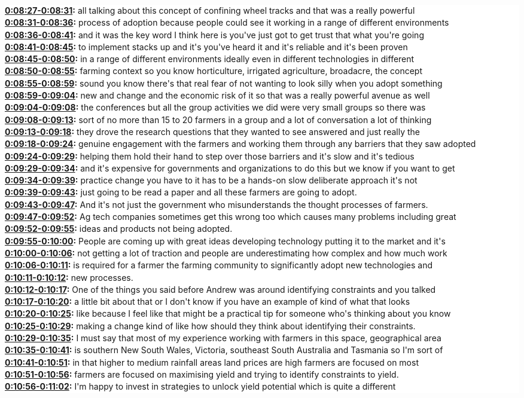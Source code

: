 **[0:08:27-0:08:31](https://player.whooshkaa.com/episode?id=395368#t=0:08:27):**  all talking about this concept of confining wheel tracks and that was a really powerful  
**[0:08:31-0:08:36](https://player.whooshkaa.com/episode?id=395368#t=0:08:31):**  process of adoption because people could see it working in a range of different environments  
**[0:08:36-0:08:41](https://player.whooshkaa.com/episode?id=395368#t=0:08:36):**  and it was the key word I think here is you've just got to get trust that what you're going  
**[0:08:41-0:08:45](https://player.whooshkaa.com/episode?id=395368#t=0:08:41):**  to implement stacks up and it's you've heard it and it's reliable and it's been proven  
**[0:08:45-0:08:50](https://player.whooshkaa.com/episode?id=395368#t=0:08:45):**  in a range of different environments ideally even in different technologies in different  
**[0:08:50-0:08:55](https://player.whooshkaa.com/episode?id=395368#t=0:08:50):**  farming context so you know horticulture, irrigated agriculture, broadacre, the concept  
**[0:08:55-0:08:59](https://player.whooshkaa.com/episode?id=395368#t=0:08:55):**  sound you know there's that real fear of not wanting to look silly when you adopt something  
**[0:08:59-0:09:04](https://player.whooshkaa.com/episode?id=395368#t=0:08:59):**  new and change and the economic risk of it so that was a really powerful avenue as well  
**[0:09:04-0:09:08](https://player.whooshkaa.com/episode?id=395368#t=0:09:04):**  the conferences but all the group activities we did were very small groups so there was  
**[0:09:08-0:09:13](https://player.whooshkaa.com/episode?id=395368#t=0:09:08):**  sort of no more than 15 to 20 farmers in a group and a lot of conversation a lot of thinking  
**[0:09:13-0:09:18](https://player.whooshkaa.com/episode?id=395368#t=0:09:13):**  they drove the research questions that they wanted to see answered and just really the  
**[0:09:18-0:09:24](https://player.whooshkaa.com/episode?id=395368#t=0:09:18):**  genuine engagement with the farmers and working them through any barriers that they saw adopted  
**[0:09:24-0:09:29](https://player.whooshkaa.com/episode?id=395368#t=0:09:24):**  helping them hold their hand to step over those barriers and it's slow and it's tedious  
**[0:09:29-0:09:34](https://player.whooshkaa.com/episode?id=395368#t=0:09:29):**  and it's expensive for governments and organizations to do this but we know if you want to get  
**[0:09:34-0:09:39](https://player.whooshkaa.com/episode?id=395368#t=0:09:34):**  practice change you have to it has to be a hands-on slow deliberate approach it's not  
**[0:09:39-0:09:43](https://player.whooshkaa.com/episode?id=395368#t=0:09:39):**  just going to be read a paper and all these farmers are going to adopt.  
**[0:09:43-0:09:47](https://player.whooshkaa.com/episode?id=395368#t=0:09:43):**  And it's not just the government who misunderstands the thought processes of farmers.  
**[0:09:47-0:09:52](https://player.whooshkaa.com/episode?id=395368#t=0:09:47):**  Ag tech companies sometimes get this wrong too which causes many problems including great  
**[0:09:52-0:09:55](https://player.whooshkaa.com/episode?id=395368#t=0:09:52):**  ideas and products not being adopted.  
**[0:09:55-0:10:00](https://player.whooshkaa.com/episode?id=395368#t=0:09:55):**  People are coming up with great ideas developing technology putting it to the market and it's  
**[0:10:00-0:10:06](https://player.whooshkaa.com/episode?id=395368#t=0:10:00):**  not getting a lot of traction and people are underestimating how complex and how much work  
**[0:10:06-0:10:11](https://player.whooshkaa.com/episode?id=395368#t=0:10:06):**  is required for a farmer the farming community to significantly adopt new technologies and  
**[0:10:11-0:10:12](https://player.whooshkaa.com/episode?id=395368#t=0:10:11):**  new processes.  
**[0:10:12-0:10:17](https://player.whooshkaa.com/episode?id=395368#t=0:10:12):**  One of the things you said before Andrew was around identifying constraints and you talked  
**[0:10:17-0:10:20](https://player.whooshkaa.com/episode?id=395368#t=0:10:17):**  a little bit about that or I don't know if you have an example of kind of what that looks  
**[0:10:20-0:10:25](https://player.whooshkaa.com/episode?id=395368#t=0:10:20):**  like because I feel like that might be a practical tip for someone who's thinking about you know  
**[0:10:25-0:10:29](https://player.whooshkaa.com/episode?id=395368#t=0:10:25):**  making a change kind of like how should they think about identifying their constraints.  
**[0:10:29-0:10:35](https://player.whooshkaa.com/episode?id=395368#t=0:10:29):**  I must say that most of my experience working with farmers in this space, geographical area  
**[0:10:35-0:10:41](https://player.whooshkaa.com/episode?id=395368#t=0:10:35):**  is southern New South Wales, Victoria, southeast South Australia and Tasmania so I'm sort of  
**[0:10:41-0:10:51](https://player.whooshkaa.com/episode?id=395368#t=0:10:41):**  in that higher to medium rainfall areas land prices are high farmers are focused on most  
**[0:10:51-0:10:56](https://player.whooshkaa.com/episode?id=395368#t=0:10:51):**  farmers are focused on maximising yield and trying to identify constraints to yield.  
**[0:10:56-0:11:02](https://player.whooshkaa.com/episode?id=395368#t=0:10:56):**  I'm happy to invest in strategies to unlock yield potential which is quite a different  